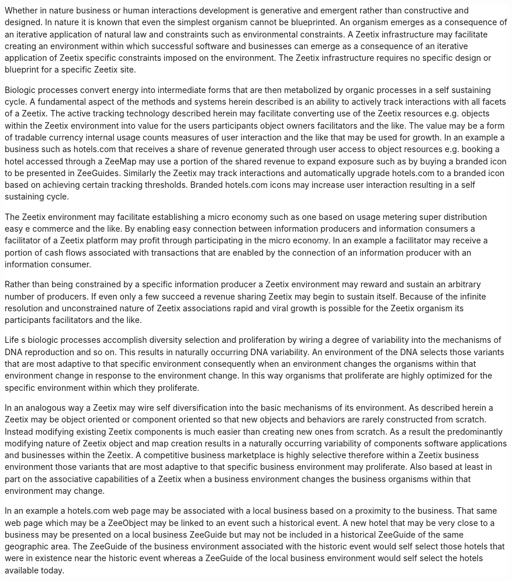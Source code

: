 Whether in nature business or human interactions development is generative and emergent rather than constructive and designed. In nature it is known that even the simplest organism cannot be blueprinted. An organism emerges as a consequence of an iterative application of natural law and constraints such as environmental constraints. A Zeetix infrastructure may facilitate creating an environment within which successful software and businesses can emerge as a consequence of an iterative application of Zeetix specific constraints imposed on the environment. The Zeetix infrastructure requires no specific design or blueprint for a specific Zeetix site.

Biologic processes convert energy into intermediate forms that are then metabolized by organic processes in a self sustaining cycle. A fundamental aspect of the methods and systems herein described is an ability to actively track interactions with all facets of a Zeetix. The active tracking technology described herein may facilitate converting use of the Zeetix resources e.g. objects within the Zeetix environment into value for the users participants object owners facilitators and the like. The value may be a form of tradable currency internal usage counts measures of user interaction and the like that may be used for growth. In an example a business such as hotels.com that receives a share of revenue generated through user access to object resources e.g. booking a hotel accessed through a ZeeMap may use a portion of the shared revenue to expand exposure such as by buying a branded icon to be presented in ZeeGuides. Similarly the Zeetix may track interactions and automatically upgrade hotels.com to a branded icon based on achieving certain tracking thresholds. Branded hotels.com icons may increase user interaction resulting in a self sustaining cycle.

The Zeetix environment may facilitate establishing a micro economy such as one based on usage metering super distribution easy e commerce and the like. By enabling easy connection between information producers and information consumers a facilitator of a Zeetix platform may profit through participating in the micro economy. In an example a facilitator may receive a portion of cash flows associated with transactions that are enabled by the connection of an information producer with an information consumer.

Rather than being constrained by a specific information producer a Zeetix environment may reward and sustain an arbitrary number of producers. If even only a few succeed a revenue sharing Zeetix may begin to sustain itself. Because of the infinite resolution and unconstrained nature of Zeetix associations rapid and viral growth is possible for the Zeetix organism its participants facilitators and the like.

Life s biologic processes accomplish diversity selection and proliferation by wiring a degree of variability into the mechanisms of DNA reproduction and so on. This results in naturally occurring DNA variability. An environment of the DNA selects those variants that are most adaptive to that specific environment consequently when an environment changes the organisms within that environment change in response to the environment change. In this way organisms that proliferate are highly optimized for the specific environment within which they proliferate.

In an analogous way a Zeetix may wire self diversification into the basic mechanisms of its environment. As described herein a Zeetix may be object oriented or component oriented so that new objects and behaviors are rarely constructed from scratch. Instead modifying existing Zeetix components is much easier than creating new ones from scratch. As a result the predominantly modifying nature of Zeetix object and map creation results in a naturally occurring variability of components software applications and businesses within the Zeetix. A competitive business marketplace is highly selective therefore within a Zeetix business environment those variants that are most adaptive to that specific business environment may proliferate. Also based at least in part on the associative capabilities of a Zeetix when a business environment changes the business organisms within that environment may change.

In an example a hotels.com web page may be associated with a local business based on a proximity to the business. That same web page which may be a ZeeObject may be linked to an event such a historical event. A new hotel that may be very close to a business may be presented on a local business ZeeGuide but may not be included in a historical ZeeGuide of the same geographic area. The ZeeGuide of the business environment associated with the historic event would self select those hotels that were in existence near the historic event whereas a ZeeGuide of the local business environment would self select the hotels available today.
